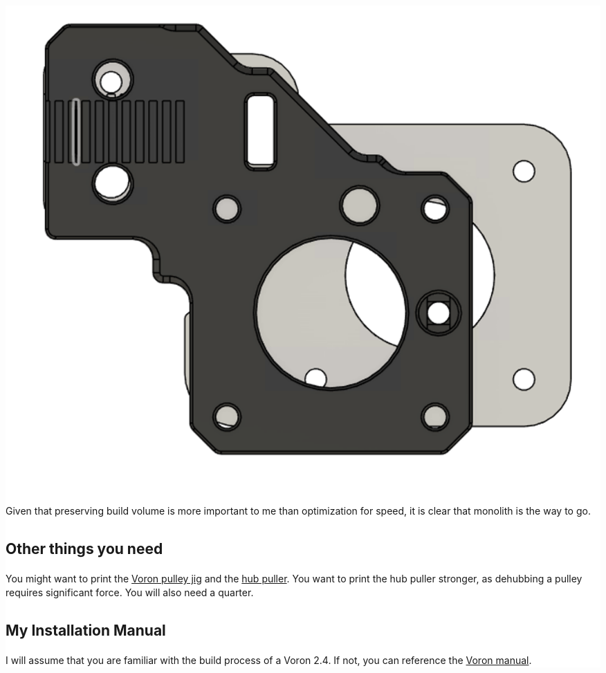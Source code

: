 ![image](../assets/shellvsMono.jpg)

Given that preserving build volume is more important to me than optimization for speed, it is clear that monolith is the way to go.

## Other things you need
You might want to print the [Voron pulley jig](https://github.com/VoronDesign/Voron-2/blob/Voron2.4/STLs/Tools/pulley_jig.stl) and the [hub puller](https://www.printables.com/model/1157086-voronmonolith-pulley-dehubbing-tool). You want to print the hub puller stronger, as dehubbing a pulley requires significant force. You will also need a quarter. 

## My Installation Manual
I will assume that you are familiar with the build process of a Voron 2.4. If not, you can reference the [Voron manual](https://github.com/VoronDesign/Voron-2/raw/Voron2.4/Manual/Assembly_Manual_2.4r2.pdf).
